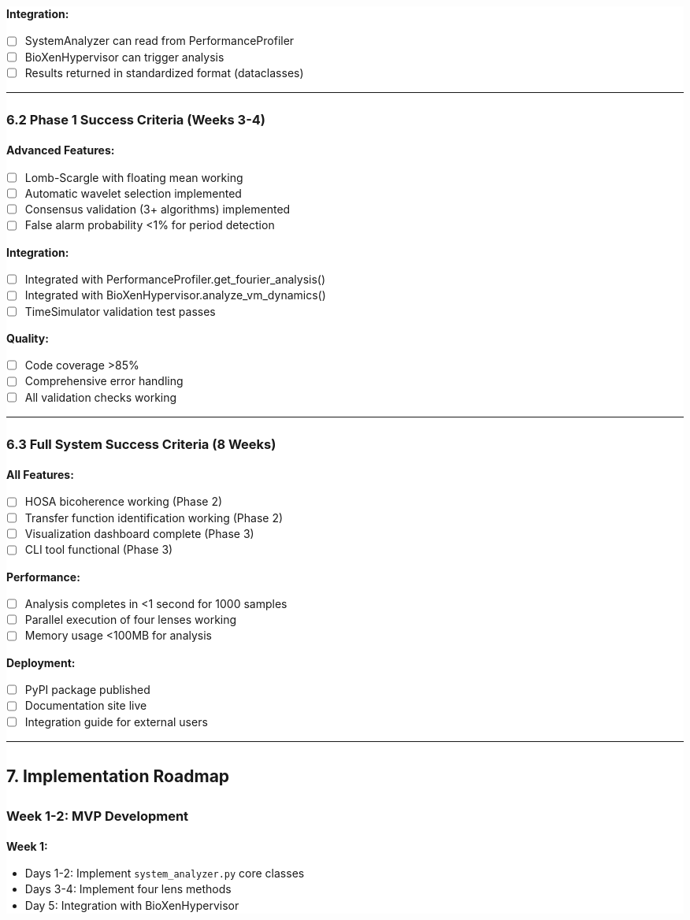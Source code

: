 **Integration:**
- [ ] SystemAnalyzer can read from PerformanceProfiler
- [ ] BioXenHypervisor can trigger analysis
- [ ] Results returned in standardized format (dataclasses)

---

### 6.2 Phase 1 Success Criteria (Weeks 3-4)

**Advanced Features:**
- [ ] Lomb-Scargle with floating mean working
- [ ] Automatic wavelet selection implemented
- [ ] Consensus validation (3+ algorithms) implemented
- [ ] False alarm probability <1% for period detection

**Integration:**
- [ ] Integrated with PerformanceProfiler.get_fourier_analysis()
- [ ] Integrated with BioXenHypervisor.analyze_vm_dynamics()
- [ ] TimeSimulator validation test passes

**Quality:**
- [ ] Code coverage >85%
- [ ] Comprehensive error handling
- [ ] All validation checks working

---

### 6.3 Full System Success Criteria (8 Weeks)

**All Features:**
- [ ] HOSA bicoherence working (Phase 2)
- [ ] Transfer function identification working (Phase 2)
- [ ] Visualization dashboard complete (Phase 3)
- [ ] CLI tool functional (Phase 3)

**Performance:**
- [ ] Analysis completes in <1 second for 1000 samples
- [ ] Parallel execution of four lenses working
- [ ] Memory usage <100MB for analysis

**Deployment:**
- [ ] PyPI package published
- [ ] Documentation site live
- [ ] Integration guide for external users

---

## 7. Implementation Roadmap

### Week 1-2: MVP Development

**Week 1:**
- Days 1-2: Implement `system_analyzer.py` core classes
- Days 3-4: Implement four lens methods
- Day 5: Integration with BioXenHypervisor
